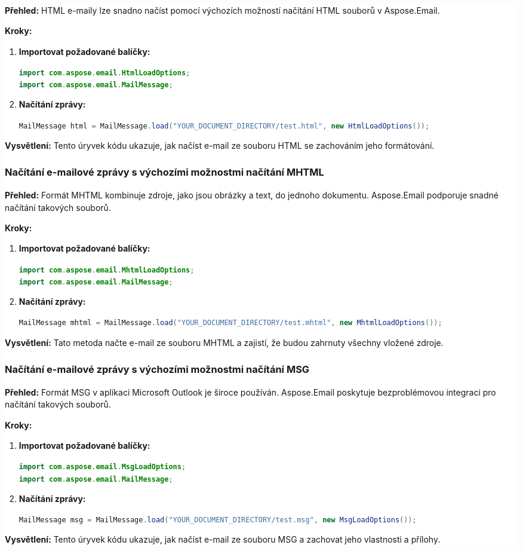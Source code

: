 **Přehled:**
HTML e-maily lze snadno načíst pomocí výchozích možností načítání HTML souborů v Aspose.Email.

**Kroky:**
1. **Importovat požadované balíčky:**
   ```java
   import com.aspose.email.HtmlLoadOptions;
   import com.aspose.email.MailMessage;
   ```
2. **Načítání zprávy:**
   ```java
   MailMessage html = MailMessage.load("YOUR_DOCUMENT_DIRECTORY/test.html", new HtmlLoadOptions());
   ```
**Vysvětlení:** Tento úryvek kódu ukazuje, jak načíst e-mail ze souboru HTML se zachováním jeho formátování.

### Načítání e-mailové zprávy s výchozími možnostmi načítání MHTML

**Přehled:**
Formát MHTML kombinuje zdroje, jako jsou obrázky a text, do jednoho dokumentu. Aspose.Email podporuje snadné načítání takových souborů.

**Kroky:**
1. **Importovat požadované balíčky:**
   ```java
   import com.aspose.email.MhtmlLoadOptions;
   import com.aspose.email.MailMessage;
   ```
2. **Načítání zprávy:**
   ```java
   MailMessage mhtml = MailMessage.load("YOUR_DOCUMENT_DIRECTORY/test.mhtml", new MhtmlLoadOptions());
   ```
**Vysvětlení:** Tato metoda načte e-mail ze souboru MHTML a zajistí, že budou zahrnuty všechny vložené zdroje.

### Načítání e-mailové zprávy s výchozími možnostmi načítání MSG

**Přehled:**
Formát MSG v aplikaci Microsoft Outlook je široce používán. Aspose.Email poskytuje bezproblémovou integraci pro načítání takových souborů.

**Kroky:**
1. **Importovat požadované balíčky:**
   ```java
   import com.aspose.email.MsgLoadOptions;
   import com.aspose.email.MailMessage;
   ```
2. **Načítání zprávy:**
   ```java
   MailMessage msg = MailMessage.load("YOUR_DOCUMENT_DIRECTORY/test.msg", new MsgLoadOptions());
   ```
**Vysvětlení:** Tento úryvek kódu ukazuje, jak načíst e-mail ze souboru MSG a zachovat jeho vlastnosti a přílohy.
